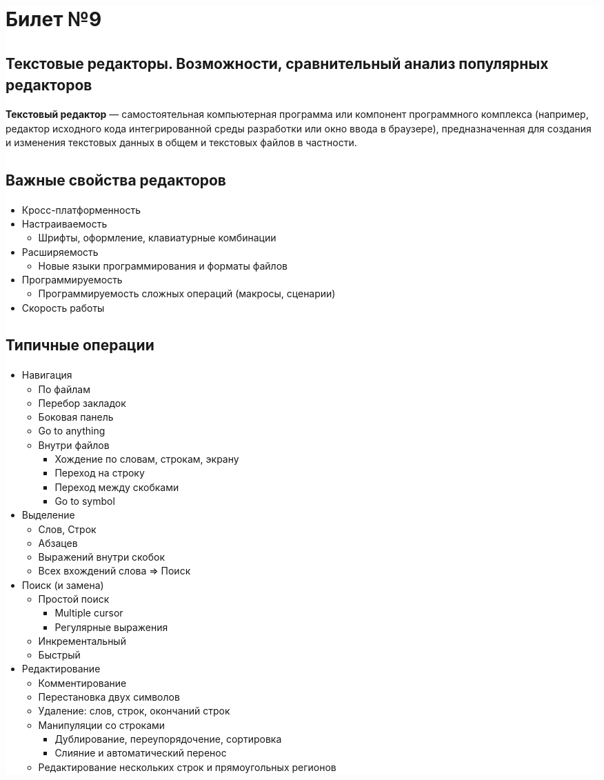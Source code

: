 # Билет №9
## Текстовые редакторы. Возможности, сравнительный анализ популярных редакторов

__Текстовый редактор__ — самостоятельная компьютерная программа или компонент программного комплекса (например, редактор исходного кода интегрированной среды разработки или окно ввода в браузере), предназначенная для создания и изменения текстовых данных в общем и текстовых файлов в частности.

## Важные свойства редакторов

* Кросс-платформенность
* Настраиваемость
    * Шрифты, оформление, клавиатурные комбинации
* Расширяемость
    * Новые языки программирования и форматы файлов
* Программируемость
    * Программируемость сложных операций (макросы, сценарии)
* Скорость работы

## Типичные операции

* Навигация
    * По файлам
    * Перебор закладок
    * Боковая панель
    * Go to anything
    * Внутри файлов
        * Хождение по словам, строкам, экрану
        * Переход на строку
        * Переход между скобками
        * Go to symbol
* Выделение
    * Слов, Строк
    * Абзацев
    * Выражений внутри скобок
    * Всех вхождений слова => Поиск
* Поиск (и замена)
    * Простой поиск
        * Multiple cursor
        * Регулярные выражения
    * Инкрементальный
    * Быстрый
* Редактирование
    * Комментирование
    * Перестановка двух символов
    * Удаление: слов, строк, окончаний строк
    * Манипуляции со строками
        * Дублирование, переупорядочение, сортировка
        * Слияние и автоматический перенос
    * Редактирование нескольких строк и прямоугольных регионов
